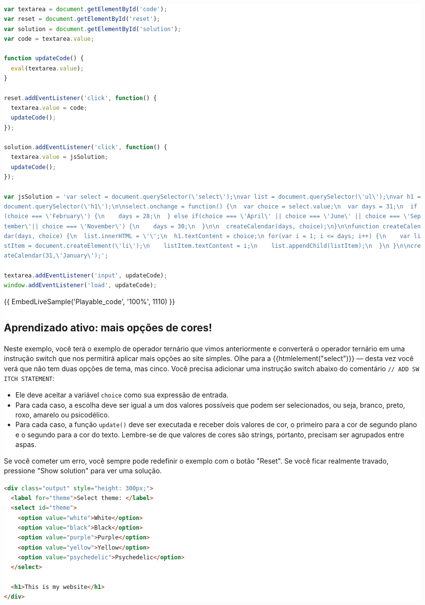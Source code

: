 ```js hidden
var textarea = document.getElementById('code');
var reset = document.getElementById('reset');
var solution = document.getElementById('solution');
var code = textarea.value;

function updateCode() {
  eval(textarea.value);
}

reset.addEventListener('click', function() {
  textarea.value = code;
  updateCode();
});

solution.addEventListener('click', function() {
  textarea.value = jsSolution;
  updateCode();
});

var jsSolution = 'var select = document.querySelector(\'select\');\nvar list = document.querySelector(\'ul\');\nvar h1 = document.querySelector(\'h1\');\n\nselect.onchange = function() {\n  var choice = select.value;\n  var days = 31;\n  if(choice === \'February\') {\n    days = 28;\n  } else if(choice === \'April\' || choice === \'June\' || choice === \'September\'|| choice === \'November\') {\n    days = 30;\n  }\n\n  createCalendar(days, choice);\n}\n\nfunction createCalendar(days, choice) {\n  list.innerHTML = \'\';\n  h1.textContent = choice;\n for(var i = 1; i <= days; i++) {\n    var listItem = document.createElement(\'li\');\n    listItem.textContent = i;\n    list.appendChild(listItem);\n  }\n }\n\ncreateCalendar(31,\'January\');';

textarea.addEventListener('input', updateCode);
window.addEventListener('load', updateCode);
```

{{ EmbedLiveSample('Playable_code', '100%', 1110) }}

## Aprendizado ativo: mais opções de cores!

Neste exemplo, você terá o exemplo de operador ternário que vimos anteriormente e converterá o operador ternário em uma instrução switch que nos permitirá aplicar mais opções ao site simples. Olhe para a {{htmlelement("select")}} — desta vez você verá que não tem duas opções de tema, mas cinco. Você precisa adicionar uma instrução switch abaixo do comentário `// ADD SWITCH STATEMENT`:

- Ele deve aceitar a variável `choice` como sua expressão de entrada.
- Para cada caso, a escolha deve ser igual a um dos valores possíveis que podem ser selecionados, ou seja, branco, preto, roxo, amarelo ou psicodélico.
- Para cada caso, a função `update()` deve ser executada e receber dois valores de cor, o primeiro para a cor de segundo plano e o segundo para a cor do texto. Lembre-se de que valores de cores são strings, portanto, precisam ser agrupados entre aspas.

Se você cometer um erro, você sempre pode redefinir o exemplo com o botão "Reset". Se você ficar realmente travado, pressione "Show solution" para ver uma solução.

```html hidden
<div class="output" style="height: 300px;">
  <label for="theme">Select theme: </label>
  <select id="theme">
    <option value="white">White</option>
    <option value="black">Black</option>
    <option value="purple">Purple</option>
    <option value="yellow">Yellow</option>
    <option value="psychedelic">Psychedelic</option>
  </select>

  <h1>This is my website</h1>
</div>

```